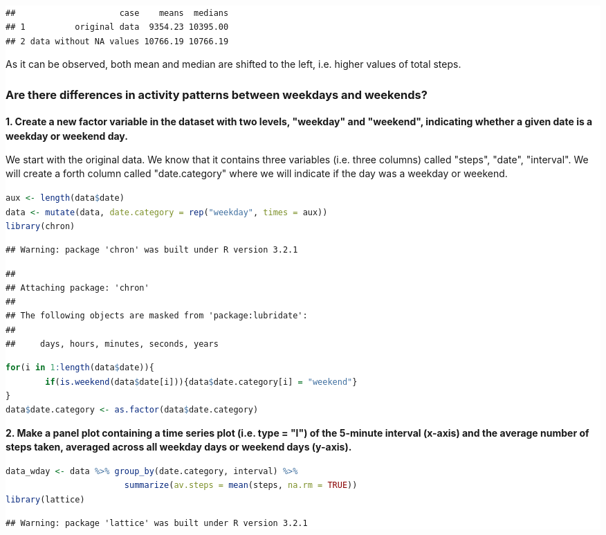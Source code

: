 ```
##                     case    means  medians
## 1          original data  9354.23 10395.00
## 2 data without NA values 10766.19 10766.19
```

As it can be observed, both mean and median are shifted to the left, i.e. higher values of total steps.


### Are there differences in activity patterns between weekdays and weekends?

**1. Create a new factor variable in the dataset with two levels, "weekday" and "weekend", indicating whether a given date is a weekday or weekend day.**

We start with the original data. We know that it contains three variables (i.e. three columns) called "steps", "date", "interval". We will create a forth column called "date.category" where we will indicate if the day was a weekday or weekend.


```r
aux <- length(data$date)
data <- mutate(data, date.category = rep("weekday", times = aux))
library(chron)
```

```
## Warning: package 'chron' was built under R version 3.2.1
```

```
## 
## Attaching package: 'chron'
## 
## The following objects are masked from 'package:lubridate':
## 
##     days, hours, minutes, seconds, years
```

```r
for(i in 1:length(data$date)){
        if(is.weekend(data$date[i])){data$date.category[i] = "weekend"}
}
data$date.category <- as.factor(data$date.category)
```

**2. Make a panel plot containing a time series plot (i.e. type = "l") of the 5-minute interval (x-axis) and the average number of steps taken, averaged across all weekday days or weekend days (y-axis).**


```r
data_wday <- data %>% group_by(date.category, interval) %>% 
                        summarize(av.steps = mean(steps, na.rm = TRUE))
library(lattice)
```

```
## Warning: package 'lattice' was built under R version 3.2.1
```
